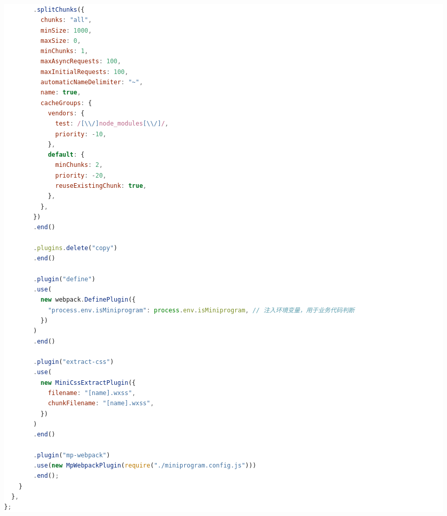 ```javascript
        .splitChunks({
          chunks: "all",
          minSize: 1000,
          maxSize: 0,
          minChunks: 1,
          maxAsyncRequests: 100,
          maxInitialRequests: 100,
          automaticNameDelimiter: "~",
          name: true,
          cacheGroups: {
            vendors: {
              test: /[\\/]node_modules[\\/]/,
              priority: -10,
            },
            default: {
              minChunks: 2,
              priority: -20,
              reuseExistingChunk: true,
            },
          },
        })
        .end()

        .plugins.delete("copy")
        .end()

        .plugin("define")
        .use(
          new webpack.DefinePlugin({
            "process.env.isMiniprogram": process.env.isMiniprogram, // 注入环境变量，用于业务代码判断
          })
        )
        .end()

        .plugin("extract-css")
        .use(
          new MiniCssExtractPlugin({
            filename: "[name].wxss",
            chunkFilename: "[name].wxss",
          })
        )
        .end()

        .plugin("mp-webpack")
        .use(new MpWebpackPlugin(require("./miniprogram.config.js")))
        .end();
    }
  },
};
```
